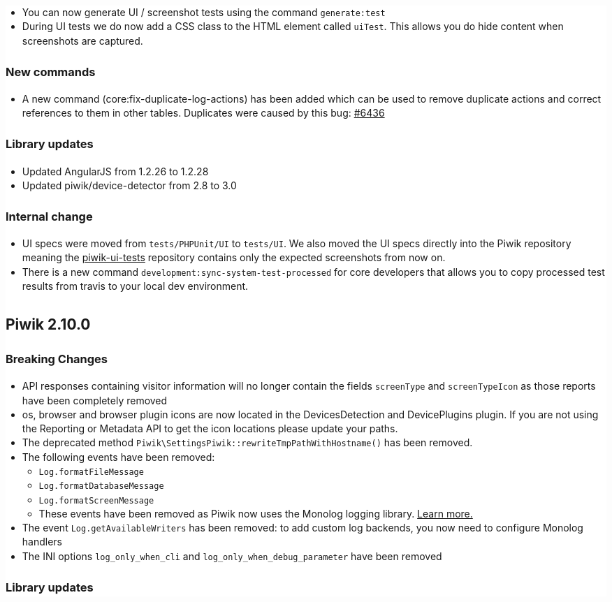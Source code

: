 * You can now generate UI / screenshot tests using the command `generate:test`
* During UI tests we do now add a CSS class to the HTML element called `uiTest`. This allows you do hide content when
  screenshots are captured.

### New commands

* A new command (core:fix-duplicate-log-actions) has been added which can be used to remove duplicate actions and
  correct references to them in other tables. Duplicates were caused by this
  bug: [#6436](https://github.com/matomo-org/matomo/issues/6436)

### Library updates

* Updated AngularJS from 1.2.26 to 1.2.28
* Updated piwik/device-detector from 2.8 to 3.0

### Internal change

* UI specs were moved from `tests/PHPUnit/UI` to `tests/UI`. We also moved the UI specs directly into the Piwik
  repository meaning the [piwik-ui-tests](https://github.com/matomo-org/piwik-ui-tests) repository contains only the
  expected screenshots from now on.
* There is a new command `development:sync-system-test-processed` for core developers that allows you to copy processed
  test results from travis to your local dev environment.

## Piwik 2.10.0

### Breaking Changes

* API responses containing visitor information will no longer contain the fields `screenType` and `screenTypeIcon` as
  those reports have been completely removed
* os, browser and browser plugin icons are now located in the DevicesDetection and DevicePlugins plugin. If you are not
  using the Reporting or Metadata API to get the icon locations please update your paths.
* The deprecated method `Piwik\SettingsPiwik::rewriteTmpPathWithHostname()` has been removed.
* The following events have been removed:
    * `Log.formatFileMessage`
    * `Log.formatDatabaseMessage`
    * `Log.formatScreenMessage`
    * These events have been removed as Piwik now uses the Monolog logging
      library. [Learn more.](http://developer.matomo.org/guides/logging)
* The event `Log.getAvailableWriters` has been removed: to add custom log backends, you now need to configure Monolog
  handlers
* The INI options `log_only_when_cli` and `log_only_when_debug_parameter` have been removed

### Library updates
